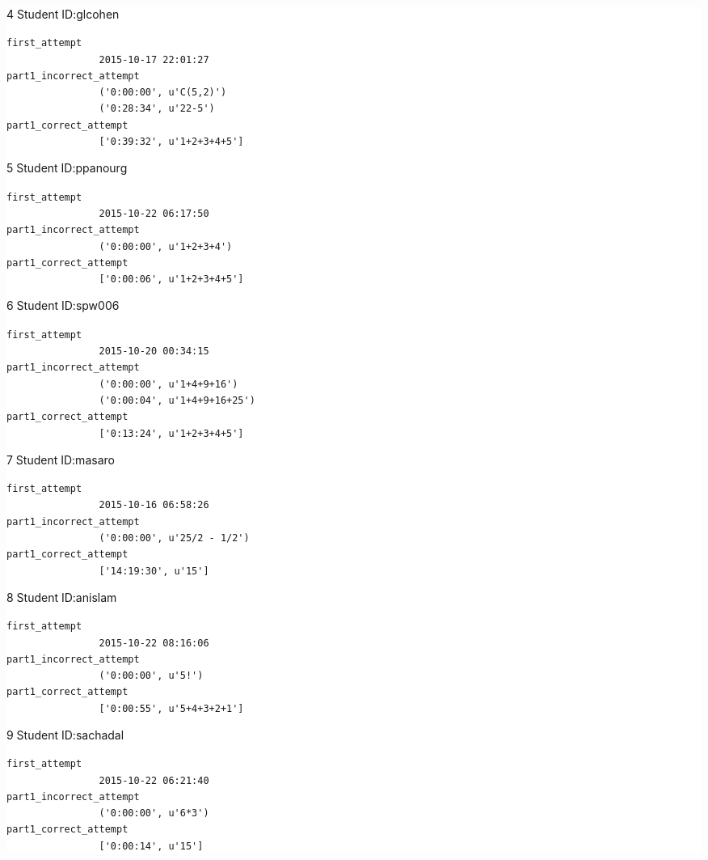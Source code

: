 4 Student ID:glcohen

	first_attempt
					2015-10-17 22:01:27
	part1_incorrect_attempt
					('0:00:00', u'C(5,2)')
					('0:28:34', u'22-5')
	part1_correct_attempt
					['0:39:32', u'1+2+3+4+5']

5 Student ID:ppanourg

	first_attempt
					2015-10-22 06:17:50
	part1_incorrect_attempt
					('0:00:00', u'1+2+3+4')
	part1_correct_attempt
					['0:00:06', u'1+2+3+4+5']

6 Student ID:spw006

	first_attempt
					2015-10-20 00:34:15
	part1_incorrect_attempt
					('0:00:00', u'1+4+9+16')
					('0:00:04', u'1+4+9+16+25')
	part1_correct_attempt
					['0:13:24', u'1+2+3+4+5']

7 Student ID:masaro

	first_attempt
					2015-10-16 06:58:26
	part1_incorrect_attempt
					('0:00:00', u'25/2 - 1/2')
	part1_correct_attempt
					['14:19:30', u'15']

8 Student ID:anislam

	first_attempt
					2015-10-22 08:16:06
	part1_incorrect_attempt
					('0:00:00', u'5!')
	part1_correct_attempt
					['0:00:55', u'5+4+3+2+1']

9 Student ID:sachadal

	first_attempt
					2015-10-22 06:21:40
	part1_incorrect_attempt
					('0:00:00', u'6*3')
	part1_correct_attempt
					['0:00:14', u'15']
